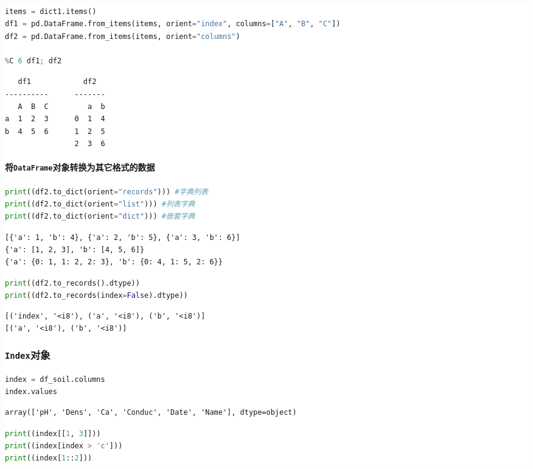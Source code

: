 

```python
items = dict1.items()
df1 = pd.DataFrame.from_items(items, orient="index", columns=["A", "B", "C"])
df2 = pd.DataFrame.from_items(items, orient="columns")

%C 6 df1; df2
```

       df1            df2  
    ----------      -------
       A  B  C         a  b
    a  1  2  3      0  1  4
    b  4  5  6      1  2  5
                    2  3  6


#### 将`DataFrame`对象转换为其它格式的数据


```python
print((df2.to_dict(orient="records"))) #字典列表
print((df2.to_dict(orient="list"))) #列表字典
print((df2.to_dict(orient="dict"))) #嵌套字典
```

    [{'a': 1, 'b': 4}, {'a': 2, 'b': 5}, {'a': 3, 'b': 6}]
    {'a': [1, 2, 3], 'b': [4, 5, 6]}
    {'a': {0: 1, 1: 2, 2: 3}, 'b': {0: 4, 1: 5, 2: 6}}



```python
print((df2.to_records().dtype))
print((df2.to_records(index=False).dtype))
```

    [('index', '<i8'), ('a', '<i8'), ('b', '<i8')]
    [('a', '<i8'), ('b', '<i8')]


### `Index`对象


```python
index = df_soil.columns
index.values
```




    array(['pH', 'Dens', 'Ca', 'Conduc', 'Date', 'Name'], dtype=object)




```python
print((index[[1, 3]]))
print((index[index > 'c']))
print((index[1::2]))
```
